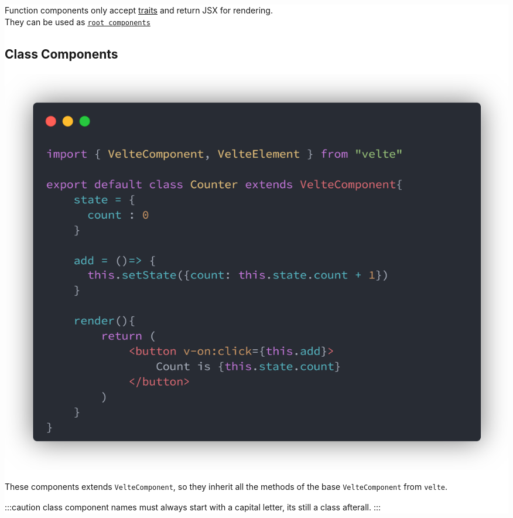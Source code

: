 
Function components only accept [traits](essentials/traits.md#data-trait) and return JSX for rendering. <br/>They can be used as [`root components`](essentials/application.md#the-root-component)

## Class Components

<p align="center">

![Class Component](./img/velte-class-component.png)

</p>

These components extends `VelteComponent`, so they inherit all the methods of the base `VelteComponent` from `velte`.

:::caution
 class component names must always start with a capital letter, its still a class afterall.
:::
